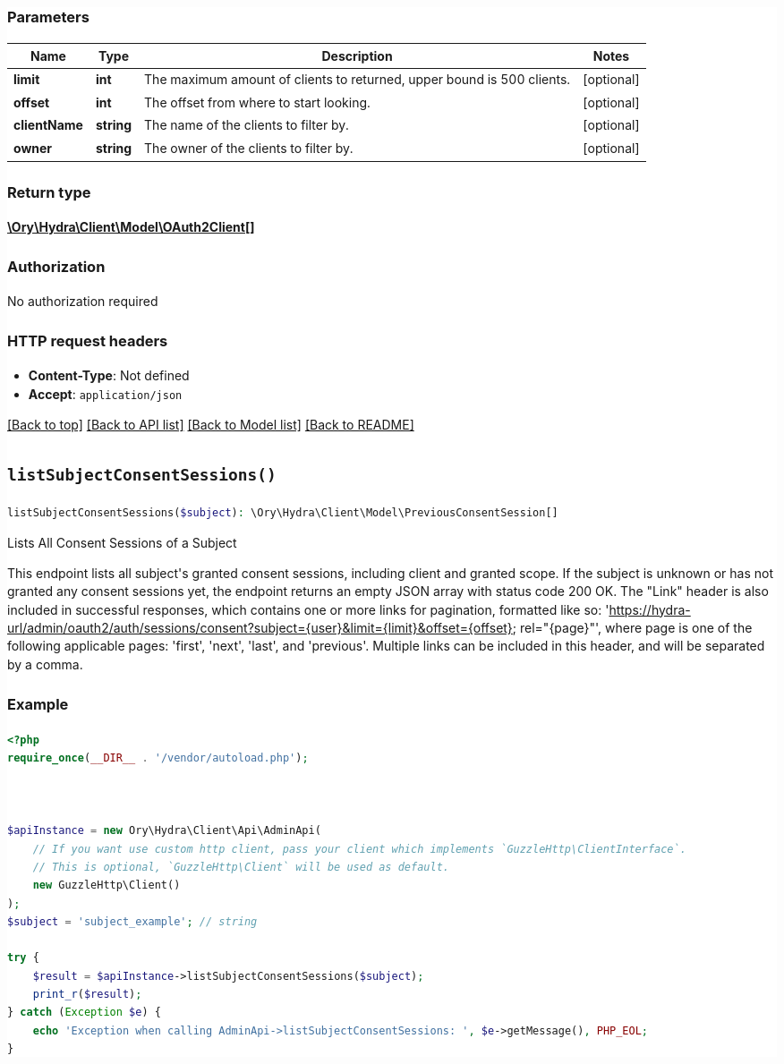 ### Parameters

Name | Type | Description  | Notes
------------- | ------------- | ------------- | -------------
 **limit** | **int**| The maximum amount of clients to returned, upper bound is 500 clients. | [optional]
 **offset** | **int**| The offset from where to start looking. | [optional]
 **clientName** | **string**| The name of the clients to filter by. | [optional]
 **owner** | **string**| The owner of the clients to filter by. | [optional]

### Return type

[**\Ory\Hydra\Client\Model\OAuth2Client[]**](../Model/OAuth2Client.md)

### Authorization

No authorization required

### HTTP request headers

- **Content-Type**: Not defined
- **Accept**: `application/json`

[[Back to top]](#) [[Back to API list]](../../README.md#endpoints)
[[Back to Model list]](../../README.md#models)
[[Back to README]](../../README.md)

## `listSubjectConsentSessions()`

```php
listSubjectConsentSessions($subject): \Ory\Hydra\Client\Model\PreviousConsentSession[]
```

Lists All Consent Sessions of a Subject

This endpoint lists all subject's granted consent sessions, including client and granted scope. If the subject is unknown or has not granted any consent sessions yet, the endpoint returns an empty JSON array with status code 200 OK.   The \"Link\" header is also included in successful responses, which contains one or more links for pagination, formatted like so: '<https://hydra-url/admin/oauth2/auth/sessions/consent?subject={user}&limit={limit}&offset={offset}>; rel=\"{page}\"', where page is one of the following applicable pages: 'first', 'next', 'last', and 'previous'. Multiple links can be included in this header, and will be separated by a comma.

### Example

```php
<?php
require_once(__DIR__ . '/vendor/autoload.php');



$apiInstance = new Ory\Hydra\Client\Api\AdminApi(
    // If you want use custom http client, pass your client which implements `GuzzleHttp\ClientInterface`.
    // This is optional, `GuzzleHttp\Client` will be used as default.
    new GuzzleHttp\Client()
);
$subject = 'subject_example'; // string

try {
    $result = $apiInstance->listSubjectConsentSessions($subject);
    print_r($result);
} catch (Exception $e) {
    echo 'Exception when calling AdminApi->listSubjectConsentSessions: ', $e->getMessage(), PHP_EOL;
}
```